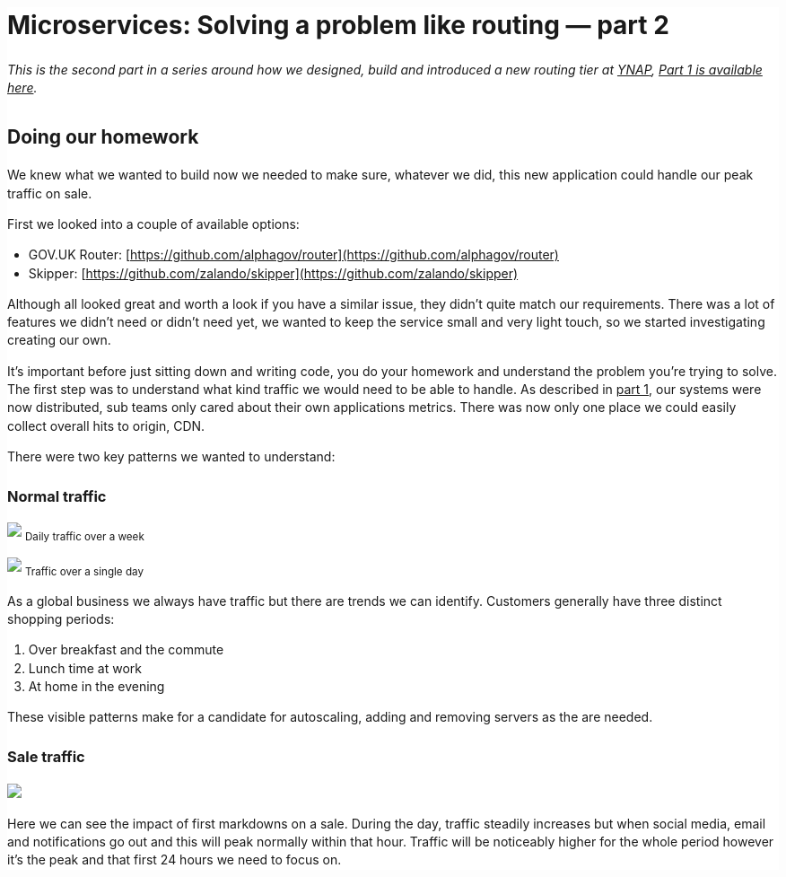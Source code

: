 ﻿# Microservices: Solving a problem like routing — part 2

_This is the second part in a series around how we designed, build and introduced a new routing tier at_ [_YNAP_](http://www.ynap.com/)_,_ [_Part 1 is available here_](https://medium.com/@robinglen/microservices-solving-a-problem-like-routing-part-1-8e48d789e57)_._

## Doing our homework

We knew what we wanted to build now we needed to make sure, whatever we did, this new application could handle our peak traffic on sale.

First we looked into a couple of available options:

-   GOV.UK Router: [https://github.com/alphagov/router](https://github.com/alphagov/router)
-   Skipper: [https://github.com/zalando/skipper](https://github.com/zalando/skipper)

Although all looked great and worth a look if you have a similar issue, they didn’t quite match our requirements. There was a lot of features we didn’t need or didn’t need yet, we wanted to keep the service small and very light touch, so we started investigating creating our own.

It’s important before just sitting down and writing code, you do your homework and understand the problem you’re trying to solve. The first step was to understand what kind traffic we would need to be able to handle. As described in [part 1](https://medium.com/@robinglen/microservices-solving-a-problem-like-routing-part-1-8e48d789e57), our systems were now distributed, sub teams only cared about their own applications metrics. There was now only one place we could easily collect overall hits to origin, CDN.

There were two key patterns we wanted to understand:

### Normal traffic

![](https://miro.medium.com/max/1090/1*CCr9iFEQCjEekfc-Cp7RXQ.png)
<sub>Daily traffic over a week</sub>

![](https://miro.medium.com/max/1090/1*KK5VMnNnbTwDfvV8DN1URA.png)
<sub>Traffic over a single day</sub>

As a global business we always have traffic but there are trends we can identify. Customers generally have three distinct shopping periods:

1.  Over breakfast and the commute
2.  Lunch time at work
3.  At home in the evening

These visible patterns make for a candidate for autoscaling, adding and removing servers as the are needed.

### Sale traffic

![](https://miro.medium.com/max/1164/1*KXizIv7TNKpV1gPiqebaMQ.png)

Here we can see the impact of first markdowns on a sale. During the day, traffic steadily increases but when social media, email and notifications go out and this will peak normally within that hour. Traffic will be noticeably higher for the whole period however it’s the peak and that first 24 hours we need to focus on.
